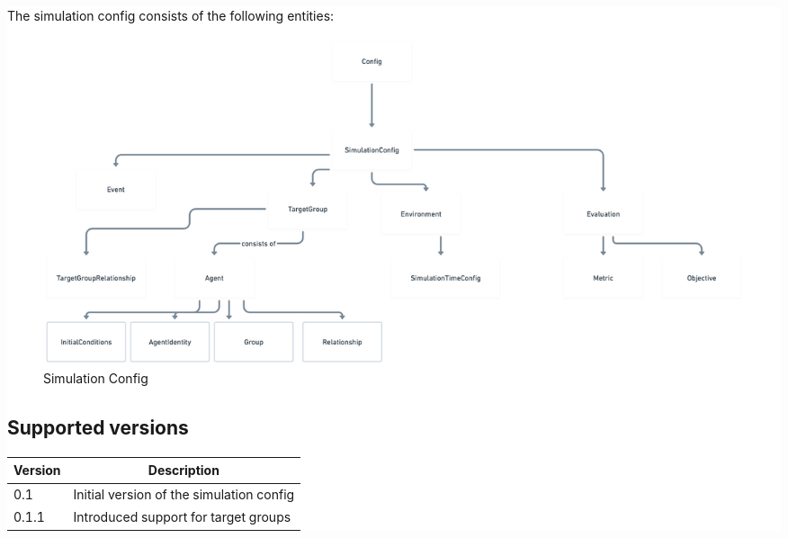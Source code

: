 The simulation config consists of the following entities:

<figure>
  <picture>
    <source
      srcset="../assets/simulation-config-dark.png"
      media="(prefers-color-scheme: dark)"
    />
    <img
      src="../assets/simulation-config-light.png"
      alt="Simulatrex Cover"
      width="100%"
    />
  </picture>
  <figcaption>Simulation Config</figcaption>
</figure>


## Supported versions

 Version | Description |
---------|-------------|
 0.1     | Initial version of the simulation config |
 0.1.1   | Introduced support for target groups |

